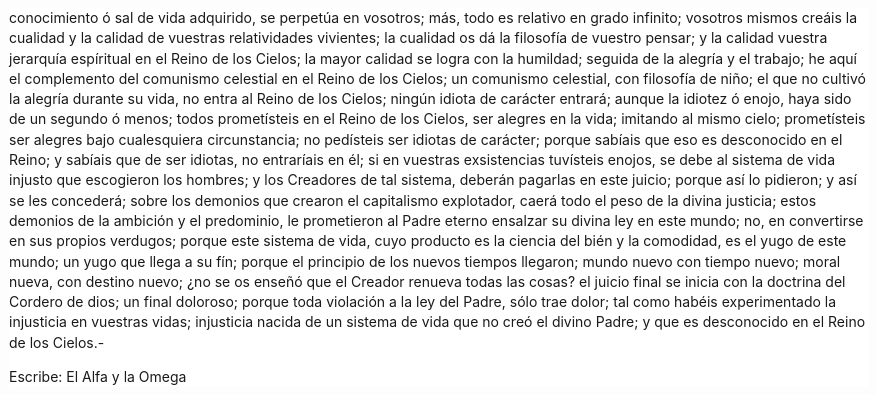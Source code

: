 conocimiento ó sal de vida adquirido, se perpetúa en vosotros; más, todo es relativo en grado infinito; vosotros mismos creáis la cualidad y la calidad de vuestras relatividades vivientes; la cualidad os dá la filosofía de vuestro pensar; y la calidad vuestra jerarquía espíritual en el Reino de los Cielos; la mayor calidad se logra con la humildad; seguida de la alegría y el trabajo; he aquí el complemento del comunismo celestial en el Reino de los Cielos; un comunismo celestial, con filosofía de niño; el que no cultivó la alegría durante su vida, no entra al Reino de los Cielos; ningún idiota de carácter entrará; aunque la idiotez ó enojo, haya sido de un segundo ó menos; todos prometísteis en el Reino de los Cielos, ser alegres en la vida; imitando al mismo cielo; prometísteis ser alegres bajo cualesquiera circunstancia; no pedísteis ser idiotas de carácter; porque sabíais que eso es desconocido en el Reino; y sabíais que de ser idiotas, no entraríais en él; si en vuestras exsistencias tuvísteis enojos, se debe al sistema de vida injusto que escogieron los hombres; y los Creadores de tal sistema, deberán pagarlas en este juicio; porque así lo pidieron; y así se les concederá; sobre los demonios que crearon el capitalismo explotador, caerá todo el peso de la divina justicia; estos demonios de la ambición y el predominio, le prometieron al Padre eterno ensalzar su divina ley en este mundo; no, en convertirse en sus propios verdugos; porque este sistema de vida, cuyo producto es la ciencia del bién y la comodidad, es el yugo de este mundo; un yugo que llega a su fín; porque el principio de los nuevos tiempos llegaron; mundo nuevo con tiempo nuevo; moral nueva, con destino nuevo; ¿no se os enseñó que el Creador renueva todas las cosas? el juicio final se inicia con la doctrina del Cordero de dios; un final doloroso; porque toda violación a la ley del Padre, sólo trae dolor; tal como habéis experimentado la injusticia en vuestras vidas; injusticia nacida de un sistema de vida que no creó el divino Padre; y que es desconocido en el Reino de los Cielos.-

Escribe: El Alfa y la Omega